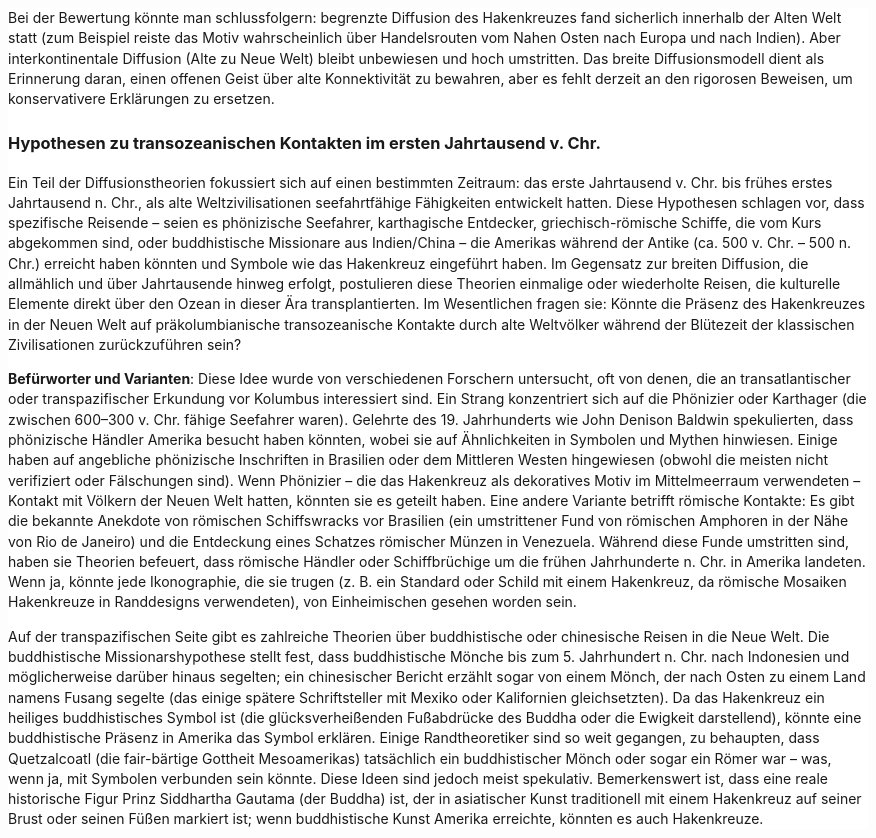 Bei der Bewertung könnte man schlussfolgern: begrenzte Diffusion des Hakenkreuzes fand sicherlich innerhalb der Alten Welt statt (zum Beispiel reiste das Motiv wahrscheinlich über Handelsrouten vom Nahen Osten nach Europa und nach Indien). Aber interkontinentale Diffusion (Alte zu Neue Welt) bleibt unbewiesen und hoch umstritten. Das breite Diffusionsmodell dient als Erinnerung daran, einen offenen Geist über alte Konnektivität zu bewahren, aber es fehlt derzeit an den rigorosen Beweisen, um konservativere Erklärungen zu ersetzen.

### Hypothesen zu transozeanischen Kontakten im ersten Jahrtausend v. Chr.

Ein Teil der Diffusionstheorien fokussiert sich auf einen bestimmten Zeitraum: das erste Jahrtausend v. Chr. bis frühes erstes Jahrtausend n. Chr., als alte Weltzivilisationen seefahrtfähige Fähigkeiten entwickelt hatten. Diese Hypothesen schlagen vor, dass spezifische Reisende – seien es phönizische Seefahrer, karthagische Entdecker, griechisch-römische Schiffe, die vom Kurs abgekommen sind, oder buddhistische Missionare aus Indien/China – die Amerikas während der Antike (ca. 500 v. Chr. – 500 n. Chr.) erreicht haben könnten und Symbole wie das Hakenkreuz eingeführt haben. Im Gegensatz zur breiten Diffusion, die allmählich und über Jahrtausende hinweg erfolgt, postulieren diese Theorien einmalige oder wiederholte Reisen, die kulturelle Elemente direkt über den Ozean in dieser Ära transplantierten. Im Wesentlichen fragen sie: Könnte die Präsenz des Hakenkreuzes in der Neuen Welt auf präkolumbianische transozeanische Kontakte durch alte Weltvölker während der Blütezeit der klassischen Zivilisationen zurückzuführen sein?

**Befürworter und Varianten**: Diese Idee wurde von verschiedenen Forschern untersucht, oft von denen, die an transatlantischer oder transpazifischer Erkundung vor Kolumbus interessiert sind. Ein Strang konzentriert sich auf die Phönizier oder Karthager (die zwischen 600–300 v. Chr. fähige Seefahrer waren). Gelehrte des 19. Jahrhunderts wie John Denison Baldwin spekulierten, dass phönizische Händler Amerika besucht haben könnten, wobei sie auf Ähnlichkeiten in Symbolen und Mythen hinwiesen. Einige haben auf angebliche phönizische Inschriften in Brasilien oder dem Mittleren Westen hingewiesen (obwohl die meisten nicht verifiziert oder Fälschungen sind). Wenn Phönizier – die das Hakenkreuz als dekoratives Motiv im Mittelmeerraum verwendeten – Kontakt mit Völkern der Neuen Welt hatten, könnten sie es geteilt haben. Eine andere Variante betrifft römische Kontakte: Es gibt die bekannte Anekdote von römischen Schiffswracks vor Brasilien (ein umstrittener Fund von römischen Amphoren in der Nähe von Rio de Janeiro) und die Entdeckung eines Schatzes römischer Münzen in Venezuela. Während diese Funde umstritten sind, haben sie Theorien befeuert, dass römische Händler oder Schiffbrüchige um die frühen Jahrhunderte n. Chr. in Amerika landeten. Wenn ja, könnte jede Ikonographie, die sie trugen (z. B. ein Standard oder Schild mit einem Hakenkreuz, da römische Mosaiken Hakenkreuze in Randdesigns verwendeten), von Einheimischen gesehen worden sein.

Auf der transpazifischen Seite gibt es zahlreiche Theorien über buddhistische oder chinesische Reisen in die Neue Welt. Die buddhistische Missionarshypothese stellt fest, dass buddhistische Mönche bis zum 5. Jahrhundert n. Chr. nach Indonesien und möglicherweise darüber hinaus segelten; ein chinesischer Bericht erzählt sogar von einem Mönch, der nach Osten zu einem Land namens Fusang segelte (das einige spätere Schriftsteller mit Mexiko oder Kalifornien gleichsetzten). Da das Hakenkreuz ein heiliges buddhistisches Symbol ist (die glücksverheißenden Fußabdrücke des Buddha oder die Ewigkeit darstellend), könnte eine buddhistische Präsenz in Amerika das Symbol erklären. Einige Randtheoretiker sind so weit gegangen, zu behaupten, dass Quetzalcoatl (die fair-bärtige Gottheit Mesoamerikas) tatsächlich ein buddhistischer Mönch oder sogar ein Römer war – was, wenn ja, mit Symbolen verbunden sein könnte. Diese Ideen sind jedoch meist spekulativ. Bemerkenswert ist, dass eine reale historische Figur Prinz Siddhartha Gautama (der Buddha) ist, der in asiatischer Kunst traditionell mit einem Hakenkreuz auf seiner Brust oder seinen Füßen markiert ist; wenn buddhistische Kunst Amerika erreichte, könnten es auch Hakenkreuze.
